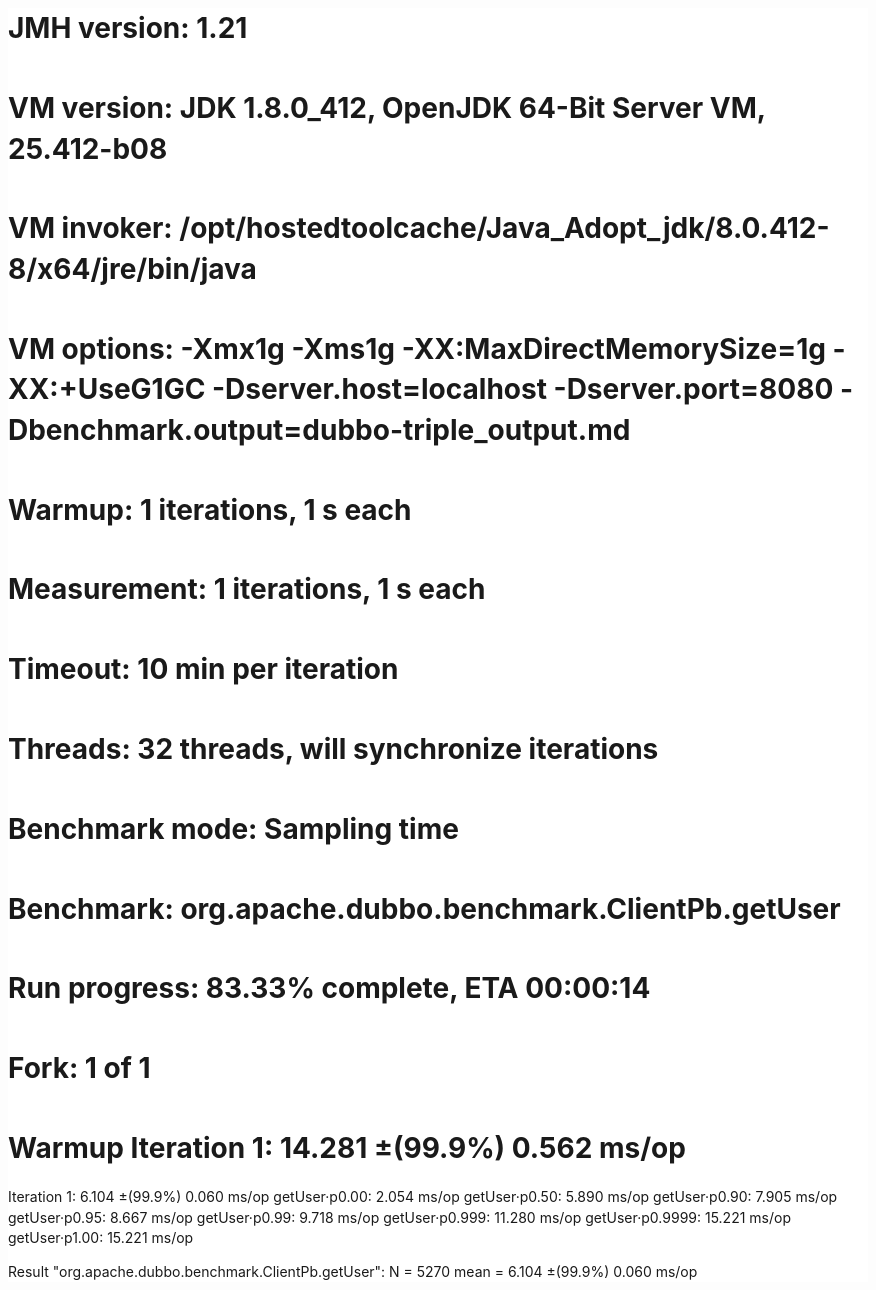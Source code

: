 # JMH version: 1.21
# VM version: JDK 1.8.0_412, OpenJDK 64-Bit Server VM, 25.412-b08
# VM invoker: /opt/hostedtoolcache/Java_Adopt_jdk/8.0.412-8/x64/jre/bin/java
# VM options: -Xmx1g -Xms1g -XX:MaxDirectMemorySize=1g -XX:+UseG1GC -Dserver.host=localhost -Dserver.port=8080 -Dbenchmark.output=dubbo-triple_output.md
# Warmup: 1 iterations, 1 s each
# Measurement: 1 iterations, 1 s each
# Timeout: 10 min per iteration
# Threads: 32 threads, will synchronize iterations
# Benchmark mode: Sampling time
# Benchmark: org.apache.dubbo.benchmark.ClientPb.getUser

# Run progress: 83.33% complete, ETA 00:00:14
# Fork: 1 of 1
# Warmup Iteration   1: 14.281 ±(99.9%) 0.562 ms/op
Iteration   1: 6.104 ±(99.9%) 0.060 ms/op
                 getUser·p0.00:   2.054 ms/op
                 getUser·p0.50:   5.890 ms/op
                 getUser·p0.90:   7.905 ms/op
                 getUser·p0.95:   8.667 ms/op
                 getUser·p0.99:   9.718 ms/op
                 getUser·p0.999:  11.280 ms/op
                 getUser·p0.9999: 15.221 ms/op
                 getUser·p1.00:   15.221 ms/op



Result "org.apache.dubbo.benchmark.ClientPb.getUser":
  N = 5270
  mean =      6.104 ±(99.9%) 0.060 ms/op

